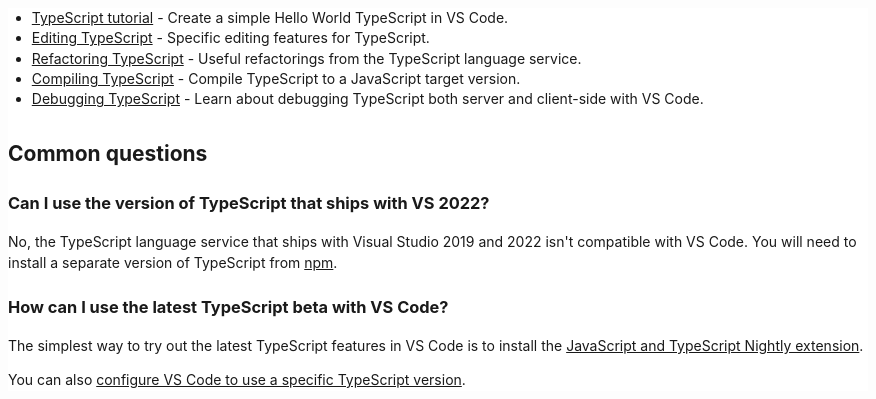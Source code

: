 * [TypeScript tutorial](/docs/typescript/typescript-tutorial.md) - Create a simple Hello World TypeScript in VS Code.
* [Editing TypeScript](/docs/typescript/typescript-editing.md) - Specific editing features for TypeScript.
* [Refactoring TypeScript](/docs/typescript/typescript-refactoring.md) - Useful refactorings from the TypeScript language service.
* [Compiling TypeScript](/docs/typescript/typescript-compiling.md) - Compile TypeScript to a JavaScript target version.
* [Debugging TypeScript](/docs/typescript/typescript-debugging.md) - Learn about debugging TypeScript both server and client-side with VS Code.

## Common questions

### Can I use the version of TypeScript that ships with VS 2022?

No, the TypeScript language service that ships with Visual Studio 2019 and 2022 isn't compatible with VS Code. You will need to install a separate version of TypeScript from [npm](https://www.npmjs.com/package/typescript).

### How can I use the latest TypeScript beta with VS Code?

The simplest way to try out the latest TypeScript features in VS Code is to install the [JavaScript and TypeScript Nightly extension](https://marketplace.visualstudio.com/items?itemName=ms-vscode.vscode-typescript-next).

You can also [configure VS Code to use a specific TypeScript version](/docs/typescript/typescript-compiling.md#using-newer-typescript-versions).

